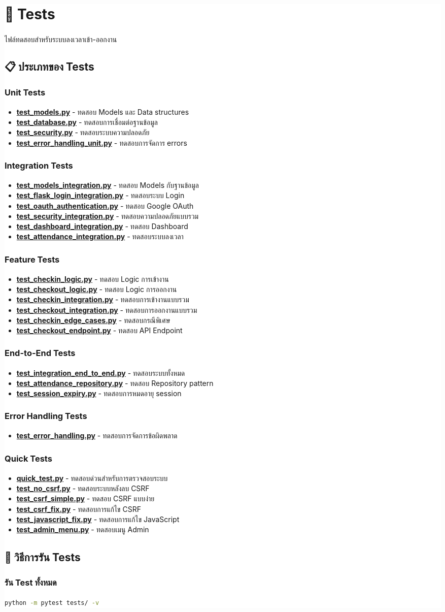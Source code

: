 # 🧪 Tests

ไฟล์ทดสอบสำหรับระบบลงเวลาเข้า-ออกงาน

## 📋 ประเภทของ Tests

### Unit Tests
- **[test_models.py](test_models.py)** - ทดสอบ Models และ Data structures
- **[test_database.py](test_database.py)** - ทดสอบการเชื่อมต่อฐานข้อมูล
- **[test_security.py](test_security.py)** - ทดสอบระบบความปลอดภัย
- **[test_error_handling_unit.py](test_error_handling_unit.py)** - ทดสอบการจัดการ errors

### Integration Tests
- **[test_models_integration.py](test_models_integration.py)** - ทดสอบ Models กับฐานข้อมูล
- **[test_flask_login_integration.py](test_flask_login_integration.py)** - ทดสอบระบบ Login
- **[test_oauth_authentication.py](test_oauth_authentication.py)** - ทดสอบ Google OAuth
- **[test_security_integration.py](test_security_integration.py)** - ทดสอบความปลอดภัยแบบรวม
- **[test_dashboard_integration.py](test_dashboard_integration.py)** - ทดสอบ Dashboard
- **[test_attendance_integration.py](test_attendance_integration.py)** - ทดสอบระบบลงเวลา

### Feature Tests
- **[test_checkin_logic.py](test_checkin_logic.py)** - ทดสอบ Logic การเข้างาน
- **[test_checkout_logic.py](test_checkout_logic.py)** - ทดสอบ Logic การออกงาน
- **[test_checkin_integration.py](test_checkin_integration.py)** - ทดสอบการเข้างานแบบรวม
- **[test_checkout_integration.py](test_checkout_integration.py)** - ทดสอบการออกงานแบบรวม
- **[test_checkin_edge_cases.py](test_checkin_edge_cases.py)** - ทดสอบกรณีพิเศษ
- **[test_checkout_endpoint.py](test_checkout_endpoint.py)** - ทดสอบ API Endpoint

### End-to-End Tests
- **[test_integration_end_to_end.py](test_integration_end_to_end.py)** - ทดสอบระบบทั้งหมด
- **[test_attendance_repository.py](test_attendance_repository.py)** - ทดสอบ Repository pattern
- **[test_session_expiry.py](test_session_expiry.py)** - ทดสอบการหมดอายุ session

### Error Handling Tests
- **[test_error_handling.py](test_error_handling.py)** - ทดสอบการจัดการข้อผิดพลาด

### Quick Tests
- **[quick_test.py](quick_test.py)** - ทดสอบด่วนสำหรับการตรวจสอบระบบ
- **[test_no_csrf.py](test_no_csrf.py)** - ทดสอบระบบหลังลบ CSRF
- **[test_csrf_simple.py](test_csrf_simple.py)** - ทดสอบ CSRF แบบง่าย
- **[test_csrf_fix.py](test_csrf_fix.py)** - ทดสอบการแก้ไข CSRF
- **[test_javascript_fix.py](test_javascript_fix.py)** - ทดสอบการแก้ไข JavaScript
- **[test_admin_menu.py](test_admin_menu.py)** - ทดสอบเมนู Admin

## 🚀 วิธีการรัน Tests

### รัน Test ทั้งหมด
```bash
python -m pytest tests/ -v
```
